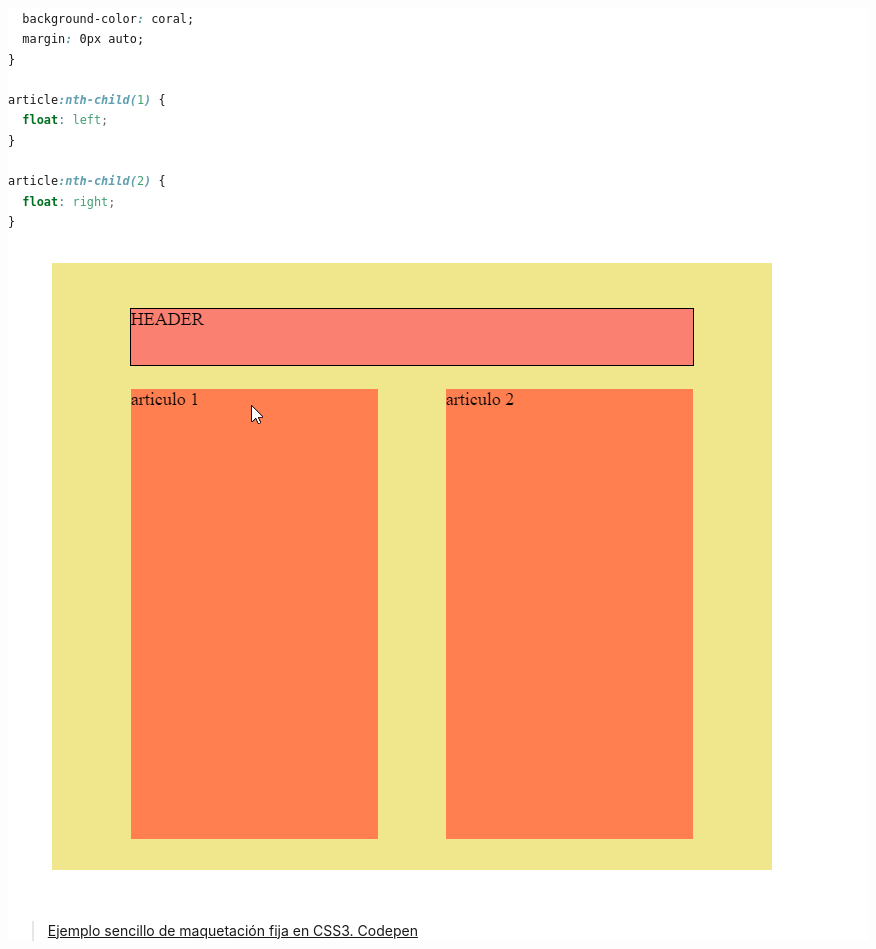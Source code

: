 ```css
  background-color: coral;
  margin: 0px auto;
}

article:nth-child(1) {
  float: left;
}

article:nth-child(2) {
  float: right;
}
```

![Mauetación sencilla fija en CSS3](img/CSS3-Maquetacion-sencilla.png)

> [Ejemplo sencillo de maquetación fija en CSS3. Codepen](https://codepen.io/sergio-rey-personal/pen/xxVLGRO)

